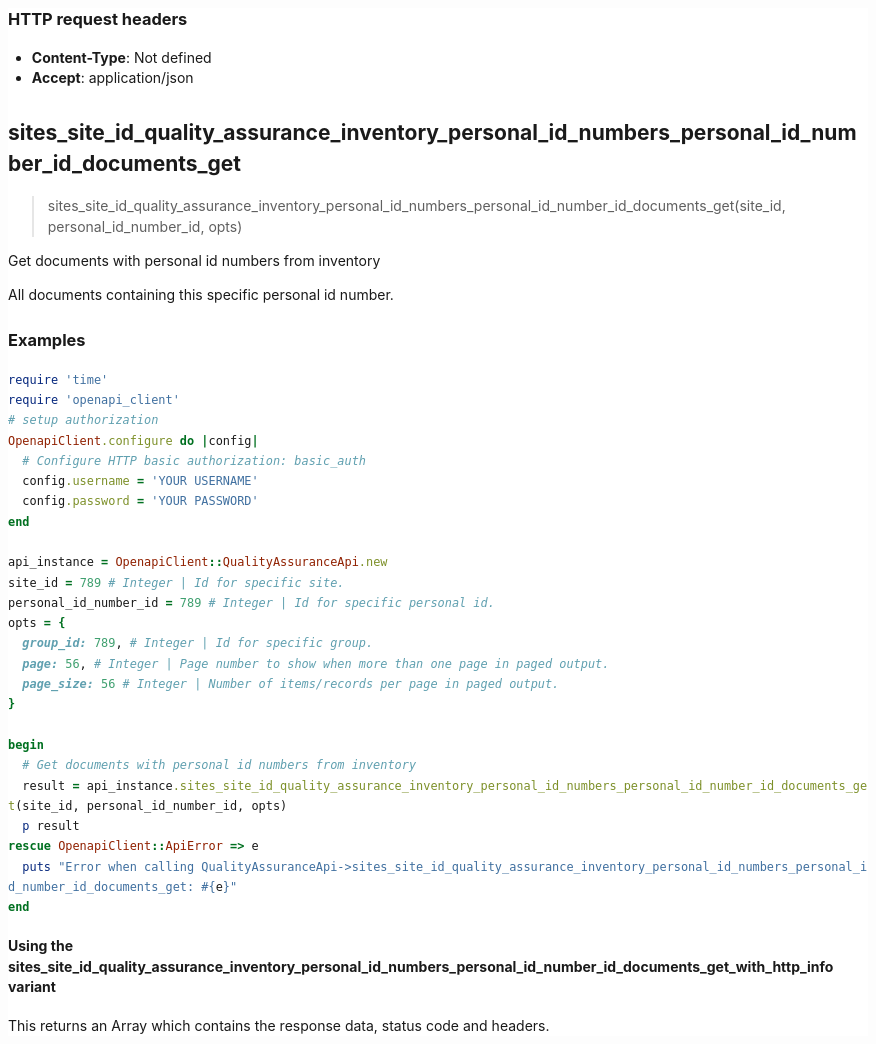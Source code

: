 ### HTTP request headers

- **Content-Type**: Not defined
- **Accept**: application/json


## sites_site_id_quality_assurance_inventory_personal_id_numbers_personal_id_number_id_documents_get

> <PersonalIdNumberDocumentList> sites_site_id_quality_assurance_inventory_personal_id_numbers_personal_id_number_id_documents_get(site_id, personal_id_number_id, opts)

Get documents with personal id numbers from inventory

All documents containing this specific personal id number.

### Examples

```ruby
require 'time'
require 'openapi_client'
# setup authorization
OpenapiClient.configure do |config|
  # Configure HTTP basic authorization: basic_auth
  config.username = 'YOUR USERNAME'
  config.password = 'YOUR PASSWORD'
end

api_instance = OpenapiClient::QualityAssuranceApi.new
site_id = 789 # Integer | Id for specific site.
personal_id_number_id = 789 # Integer | Id for specific personal id.
opts = {
  group_id: 789, # Integer | Id for specific group.
  page: 56, # Integer | Page number to show when more than one page in paged output.
  page_size: 56 # Integer | Number of items/records per page in paged output.
}

begin
  # Get documents with personal id numbers from inventory
  result = api_instance.sites_site_id_quality_assurance_inventory_personal_id_numbers_personal_id_number_id_documents_get(site_id, personal_id_number_id, opts)
  p result
rescue OpenapiClient::ApiError => e
  puts "Error when calling QualityAssuranceApi->sites_site_id_quality_assurance_inventory_personal_id_numbers_personal_id_number_id_documents_get: #{e}"
end
```

#### Using the sites_site_id_quality_assurance_inventory_personal_id_numbers_personal_id_number_id_documents_get_with_http_info variant

This returns an Array which contains the response data, status code and headers.
